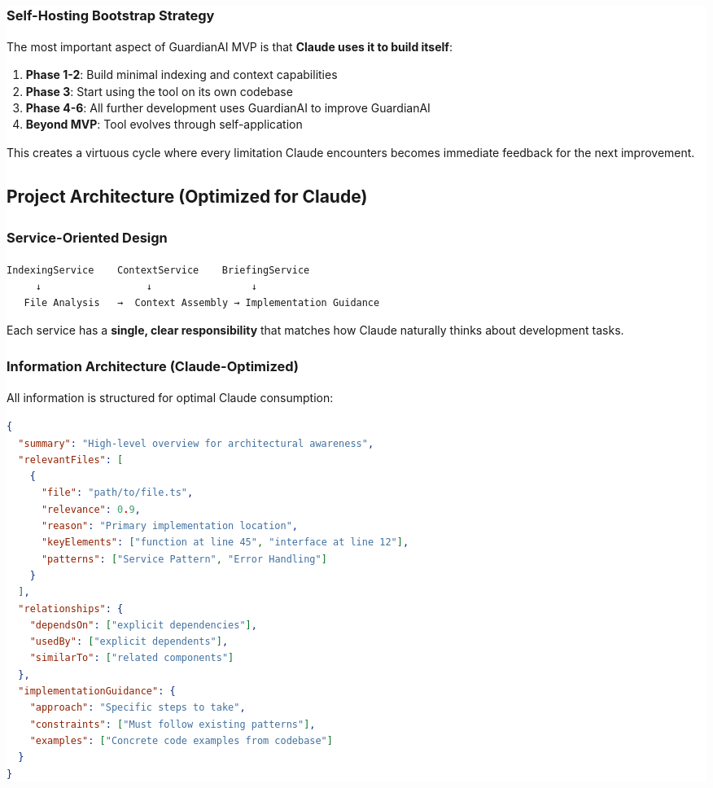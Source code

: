 ```bash
```

### Self-Hosting Bootstrap Strategy

The most important aspect of GuardianAI MVP is that **Claude uses it to build itself**:

1. **Phase 1-2**: Build minimal indexing and context capabilities
2. **Phase 3**: Start using the tool on its own codebase  
3. **Phase 4-6**: All further development uses GuardianAI to improve GuardianAI
4. **Beyond MVP**: Tool evolves through self-application

This creates a virtuous cycle where every limitation Claude encounters becomes immediate feedback for the next improvement.

## Project Architecture (Optimized for Claude)

### Service-Oriented Design
```
IndexingService    ContextService    BriefingService
     ↓                  ↓                 ↓
   File Analysis   →  Context Assembly → Implementation Guidance
```

Each service has a **single, clear responsibility** that matches how Claude naturally thinks about development tasks.

### Information Architecture (Claude-Optimized)

All information is structured for optimal Claude consumption:

```json
{
  "summary": "High-level overview for architectural awareness",
  "relevantFiles": [
    {
      "file": "path/to/file.ts",
      "relevance": 0.9,
      "reason": "Primary implementation location",
      "keyElements": ["function at line 45", "interface at line 12"],
      "patterns": ["Service Pattern", "Error Handling"]
    }
  ],
  "relationships": {
    "dependsOn": ["explicit dependencies"],
    "usedBy": ["explicit dependents"],
    "similarTo": ["related components"]
  },
  "implementationGuidance": {
    "approach": "Specific steps to take",
    "constraints": ["Must follow existing patterns"],
    "examples": ["Concrete code examples from codebase"]
  }
}
```
